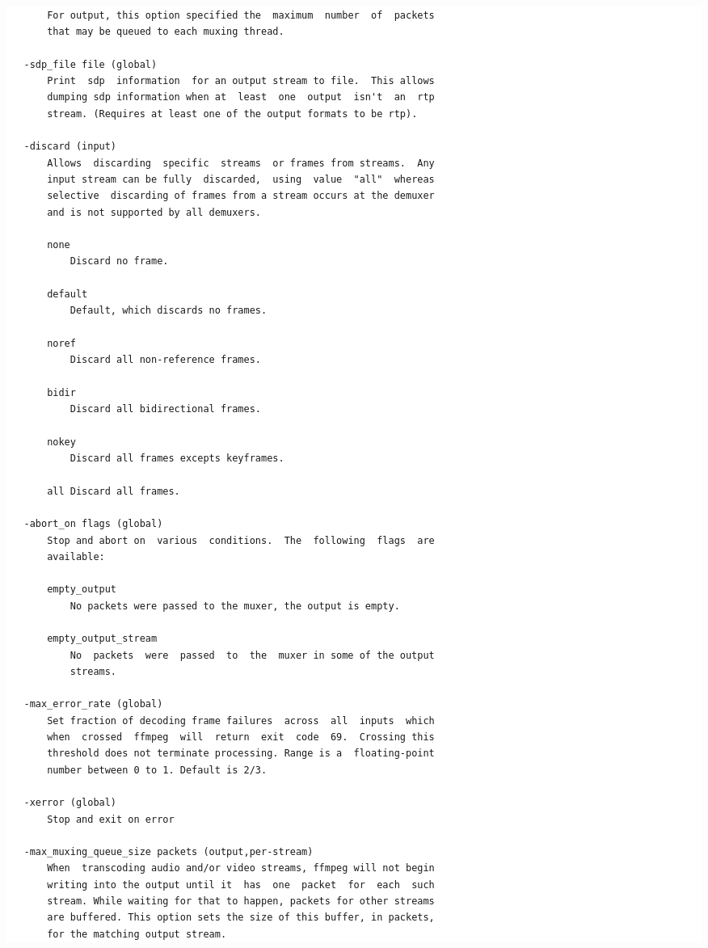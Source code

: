            For output, this option specified the  maximum  number  of  packets
           that may be queued to each muxing thread.

       -sdp_file file (global)
           Print  sdp  information  for an output stream to file.  This allows
           dumping sdp information when at  least  one  output  isn't  an  rtp
           stream. (Requires at least one of the output formats to be rtp).

       -discard (input)
           Allows  discarding  specific  streams  or frames from streams.  Any
           input stream can be fully  discarded,  using  value  "all"  whereas
           selective  discarding of frames from a stream occurs at the demuxer
           and is not supported by all demuxers.

           none
               Discard no frame.

           default
               Default, which discards no frames.

           noref
               Discard all non-reference frames.

           bidir
               Discard all bidirectional frames.

           nokey
               Discard all frames excepts keyframes.

           all Discard all frames.

       -abort_on flags (global)
           Stop and abort on  various  conditions.  The  following  flags  are
           available:

           empty_output
               No packets were passed to the muxer, the output is empty.

           empty_output_stream
               No  packets  were  passed  to  the  muxer in some of the output
               streams.

       -max_error_rate (global)
           Set fraction of decoding frame failures  across  all  inputs  which
           when  crossed  ffmpeg  will  return  exit  code  69.  Crossing this
           threshold does not terminate processing. Range is a  floating-point
           number between 0 to 1. Default is 2/3.

       -xerror (global)
           Stop and exit on error

       -max_muxing_queue_size packets (output,per-stream)
           When  transcoding audio and/or video streams, ffmpeg will not begin
           writing into the output until it  has  one  packet  for  each  such
           stream. While waiting for that to happen, packets for other streams
           are buffered. This option sets the size of this buffer, in packets,
           for the matching output stream.
